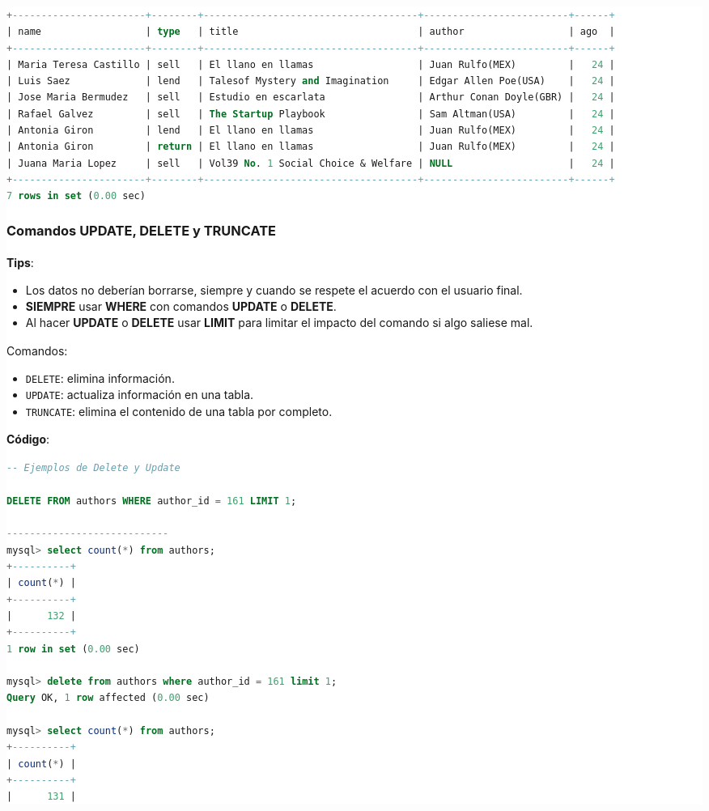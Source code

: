 ```sql
+-----------------------+--------+-------------------------------------+-------------------------+------+
| name                  | type   | title                               | author                  | ago  |
+-----------------------+--------+-------------------------------------+-------------------------+------+
| Maria Teresa Castillo | sell   | El llano en llamas                  | Juan Rulfo(MEX)         |   24 |
| Luis Saez             | lend   | Talesof Mystery and Imagination     | Edgar Allen Poe(USA)    |   24 |
| Jose Maria Bermudez   | sell   | Estudio en escarlata                | Arthur Conan Doyle(GBR) |   24 |
| Rafael Galvez         | sell   | The Startup Playbook                | Sam Altman(USA)         |   24 |
| Antonia Giron         | lend   | El llano en llamas                  | Juan Rulfo(MEX)         |   24 |
| Antonia Giron         | return | El llano en llamas                  | Juan Rulfo(MEX)         |   24 |
| Juana Maria Lopez     | sell   | Vol39 No. 1 Social Choice & Welfare | NULL                    |   24 |
+-----------------------+--------+-------------------------------------+-------------------------+------+
7 rows in set (0.00 sec)


```

### Comandos UPDATE, DELETE y TRUNCATE

**Tips**:

- Los datos no deberían borrarse, siempre y cuando se respete el acuerdo con el usuario final.
- **SIEMPRE** usar **WHERE** con comandos **UPDATE** o **DELETE**.
- Al hacer **UPDATE** o **DELETE** usar **LIMIT** para limitar el impacto del comando si algo saliese mal.

Comandos:

- `DELETE`: elimina información.
- `UPDATE`: actualiza información en una tabla.
- `TRUNCATE`: elimina el contenido de una tabla por completo.

**Código**:

```sql
-- Ejemplos de Delete y Update

DELETE FROM authors WHERE author_id = 161 LIMIT 1;

----------------------------
mysql> select count(*) from authors;
+----------+
| count(*) |
+----------+
|      132 |
+----------+
1 row in set (0.00 sec)

mysql> delete from authors where author_id = 161 limit 1;
Query OK, 1 row affected (0.00 sec)

mysql> select count(*) from authors;
+----------+
| count(*) |
+----------+
|      131 |
```